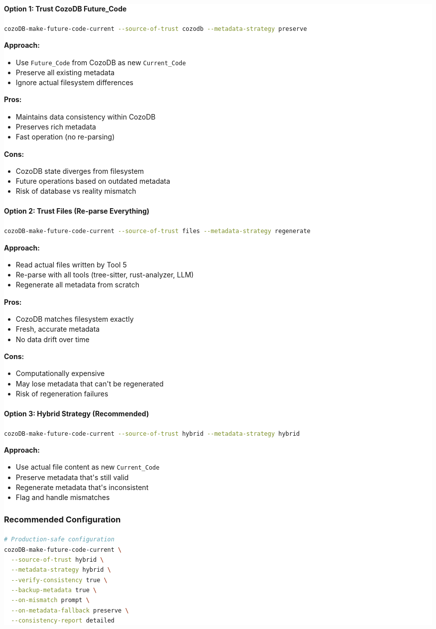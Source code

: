#### **Option 1: Trust CozoDB Future_Code**
```bash
cozoDB-make-future-code-current --source-of-trust cozodb --metadata-strategy preserve
```
**Approach:**
- Use `Future_Code` from CozoDB as new `Current_Code`
- Preserve all existing metadata
- Ignore actual filesystem differences

**Pros:**
- Maintains data consistency within CozoDB
- Preserves rich metadata
- Fast operation (no re-parsing)

**Cons:**
- CozoDB state diverges from filesystem
- Future operations based on outdated metadata
- Risk of database vs reality mismatch

#### **Option 2: Trust Files (Re-parse Everything)**
```bash
cozoDB-make-future-code-current --source-of-trust files --metadata-strategy regenerate
```
**Approach:**
- Read actual files written by Tool 5
- Re-parse with all tools (tree-sitter, rust-analyzer, LLM)
- Regenerate all metadata from scratch

**Pros:**
- CozoDB matches filesystem exactly
- Fresh, accurate metadata
- No data drift over time

**Cons:**
- Computationally expensive
- May lose metadata that can't be regenerated
- Risk of regeneration failures

#### **Option 3: Hybrid Strategy (Recommended)**
```bash
cozoDB-make-future-code-current --source-of-trust hybrid --metadata-strategy hybrid
```
**Approach:**
- Use actual file content as new `Current_Code`
- Preserve metadata that's still valid
- Regenerate metadata that's inconsistent
- Flag and handle mismatches

### Recommended Configuration

```bash
# Production-safe configuration
cozoDB-make-future-code-current \
  --source-of-trust hybrid \
  --metadata-strategy hybrid \
  --verify-consistency true \
  --backup-metadata true \
  --on-mismatch prompt \
  --on-metadata-fallback preserve \
  --consistency-report detailed
```
